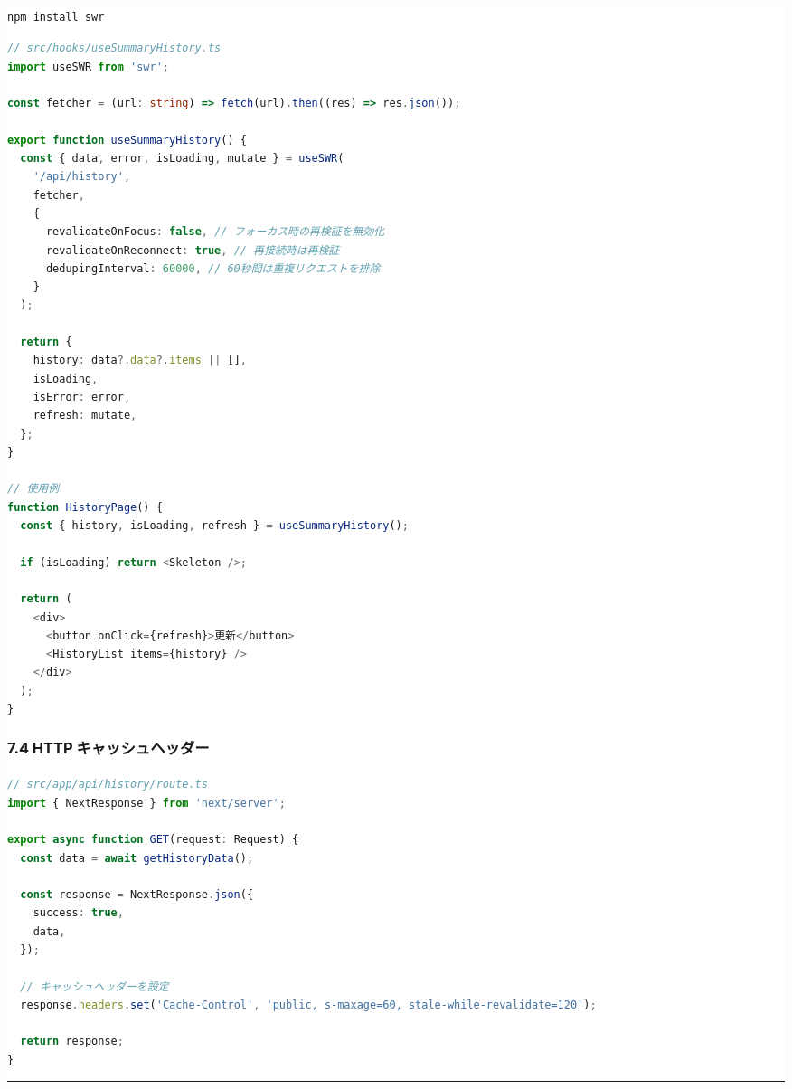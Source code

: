 ```bash
npm install swr
```

```typescript
// src/hooks/useSummaryHistory.ts
import useSWR from 'swr';

const fetcher = (url: string) => fetch(url).then((res) => res.json());

export function useSummaryHistory() {
  const { data, error, isLoading, mutate } = useSWR(
    '/api/history',
    fetcher,
    {
      revalidateOnFocus: false, // フォーカス時の再検証を無効化
      revalidateOnReconnect: true, // 再接続時は再検証
      dedupingInterval: 60000, // 60秒間は重複リクエストを排除
    }
  );

  return {
    history: data?.data?.items || [],
    isLoading,
    isError: error,
    refresh: mutate,
  };
}

// 使用例
function HistoryPage() {
  const { history, isLoading, refresh } = useSummaryHistory();

  if (isLoading) return <Skeleton />;

  return (
    <div>
      <button onClick={refresh}>更新</button>
      <HistoryList items={history} />
    </div>
  );
}
```

### 7.4 HTTP キャッシュヘッダー

```typescript
// src/app/api/history/route.ts
import { NextResponse } from 'next/server';

export async function GET(request: Request) {
  const data = await getHistoryData();

  const response = NextResponse.json({
    success: true,
    data,
  });

  // キャッシュヘッダーを設定
  response.headers.set('Cache-Control', 'public, s-maxage=60, stale-while-revalidate=120');

  return response;
}
```

---